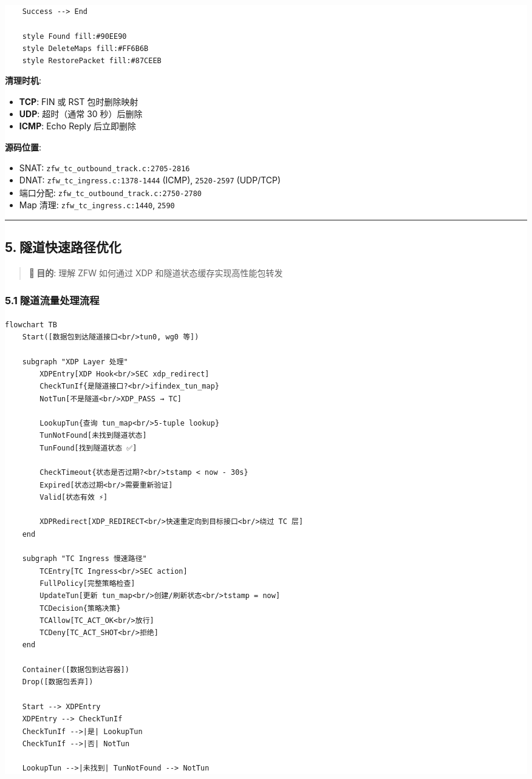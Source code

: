 ```mermaid
    Success --> End

    style Found fill:#90EE90
    style DeleteMaps fill:#FF6B6B
    style RestorePacket fill:#87CEEB
```

**清理时机**:
- **TCP**: FIN 或 RST 包时删除映射
- **UDP**: 超时（通常 30 秒）后删除
- **ICMP**: Echo Reply 后立即删除

**源码位置**:
- SNAT: `zfw_tc_outbound_track.c:2705-2816`
- DNAT: `zfw_tc_ingress.c:1378-1444` (ICMP), `2520-2597` (UDP/TCP)
- 端口分配: `zfw_tc_outbound_track.c:2750-2780`
- Map 清理: `zfw_tc_ingress.c:1440`, `2590`

---


## 5. 隧道快速路径优化

> **📌 目的**: 理解 ZFW 如何通过 XDP 和隧道状态缓存实现高性能包转发

### 5.1 隧道流量处理流程

```mermaid
flowchart TB
    Start([数据包到达隧道接口<br/>tun0, wg0 等])
    
    subgraph "XDP Layer 处理"
        XDPEntry[XDP Hook<br/>SEC xdp_redirect]
        CheckTunIf{是隧道接口?<br/>ifindex_tun_map}
        NotTun[不是隧道<br/>XDP_PASS → TC]
        
        LookupTun{查询 tun_map<br/>5-tuple lookup}
        TunNotFound[未找到隧道状态]
        TunFound[找到隧道状态 ✅]
        
        CheckTimeout{状态是否过期?<br/>tstamp < now - 30s}
        Expired[状态过期<br/>需要重新验证]
        Valid[状态有效 ⚡]
        
        XDPRedirect[XDP_REDIRECT<br/>快速重定向到目标接口<br/>绕过 TC 层]
    end
    
    subgraph "TC Ingress 慢速路径"
        TCEntry[TC Ingress<br/>SEC action]
        FullPolicy[完整策略检查]
        UpdateTun[更新 tun_map<br/>创建/刷新状态<br/>tstamp = now]
        TCDecision{策略决策}
        TCAllow[TC_ACT_OK<br/>放行]
        TCDeny[TC_ACT_SHOT<br/>拒绝]
    end
    
    Container([数据包到达容器])
    Drop([数据包丢弃])

    Start --> XDPEntry
    XDPEntry --> CheckTunIf
    CheckTunIf -->|是| LookupTun
    CheckTunIf -->|否| NotTun
    
    LookupTun -->|未找到| TunNotFound --> NotTun
```